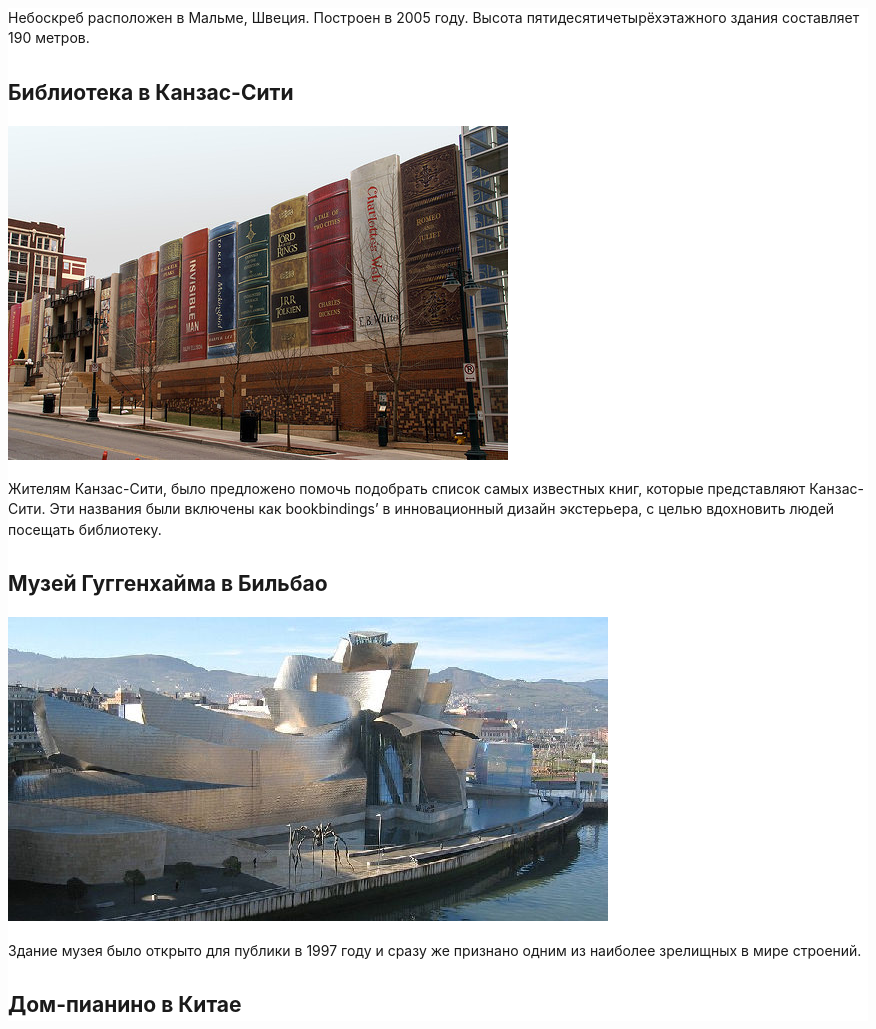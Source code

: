 Небоскреб расположен в Мальме, Швеция. Построен в 2005 году. Высота пятидесятичетырёхэтажного здания составляет 190 метров.

## Библиотека в Канзас-Сити

![](./images/library.jpg) 

Жителям Канзас-Сити, было предложено помочь подобрать список самых известных книг, которые представляют Канзас-Сити. Эти названия были включены как bookbindings’ в инновационный дизайн экстерьера, с целью вдохновить людей посещать библиотеку.

## Музей Гуггенхайма в Бильбао

![](./images/museum_sm.jpg) 

Здание музея было открыто для публики в 1997 году и сразу же признано одним из наиболее зрелищных в мире строений.

## Дом-пианино в Китае
